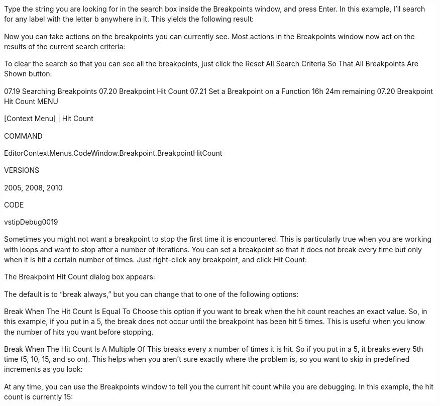 
Type the string you are looking for in the search box inside the Breakpoints window, and press Enter. In this example, I’ll search for any label with the letter b anywhere in it. This yields the following result:


Now you can take actions on the breakpoints you can currently see. Most actions in the Breakpoints window now act on the results of the current search criteria:


To clear the search so that you can see all the breakpoints, just click the Reset All Search Criteria So That All Breakpoints Are Shown button:






07.19 Searching Breakpoints
07.20 Breakpoint Hit Count
07.21 Set a Breakpoint on a Function
16h 24m remaining
07.20 Breakpoint Hit Count
MENU

[Context Menu] | Hit Count

COMMAND

EditorContextMenus.CodeWindow.Breakpoint.BreakpointHitCount

VERSIONS

2005, 2008, 2010

CODE

vstipDebug0019

Sometimes you might not want a breakpoint to stop the first time it is encountered. This is particularly true when you are working with loops and want to stop after a number of iterations. You can set a breakpoint so that it does not break every time but only when it is hit a certain number of times. Just right-click any breakpoint, and click Hit Count:


The Breakpoint Hit Count dialog box appears:


The default is to “break always,” but you can change that to one of the following options:


Break When The Hit Count Is Equal To
Choose this option if you want to break when the hit count reaches an exact value. So, in this example, if you put in a 5, the break does not occur until the breakpoint has been hit 5 times. This is useful when you know the number of hits you want before stopping.


Break When The Hit Count Is A Multiple Of
This breaks every x number of times it is hit. So if you put in a 5, it breaks every 5th time (5, 10, 15, and so on). This helps when you aren’t sure exactly where the problem is, so you want to skip in predefined increments as you look:


At any time, you can use the Breakpoints window to tell you the current hit count while you are debugging. In this example, the hit count is currently 15:
